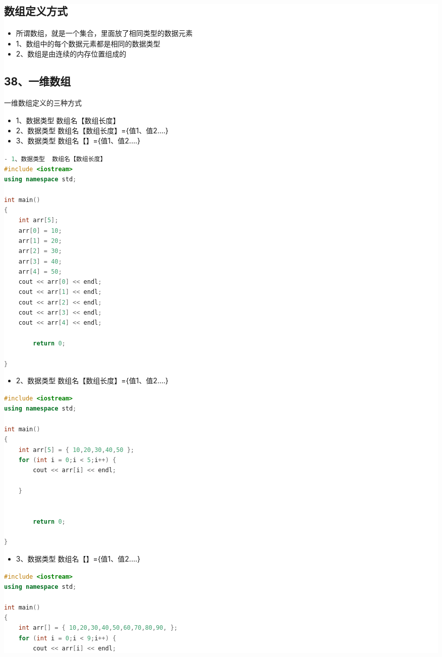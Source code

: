 ## 数组定义方式
- 所谓数组，就是一个集合，里面放了相同类型的数据元素
- 1、数组中的每个数据元素都是相同的数据类型
 - 2、数组是由连续的内存位置组成的



## 38、一维数组
一维数组定义的三种方式
- 1、数据类型  数组名【数组长度】
- 2、数据类型 数组名【数组长度】={值1、值2....}
- 3、数据类型 数组名【】={值1、值2....}
```c++
- 1、数据类型  数组名【数组长度】
#include <iostream>
using namespace std;

int main()
{
	int arr[5];
	arr[0] = 10;
	arr[1] = 20;
	arr[2] = 30;
	arr[3] = 40;
	arr[4] = 50;
	cout << arr[0] << endl;
	cout << arr[1] << endl;
	cout << arr[2] << endl;
	cout << arr[3] << endl;
	cout << arr[4] << endl;

		return 0;

}
```

- 2、数据类型 数组名【数组长度】={值1、值2....}
```c++
#include <iostream>
using namespace std;

int main()
{
	int arr[5] = { 10,20,30,40,50 };
	for (int i = 0;i < 5;i++) {
		cout << arr[i] << endl;

	}


		return 0;

}
```
- 3、数据类型 数组名【】={值1、值2....}
```c++
#include <iostream>
using namespace std;

int main()
{
	int arr[] = { 10,20,30,40,50,60,70,80,90, };
	for (int i = 0;i < 9;i++) {
		cout << arr[i] << endl;
```